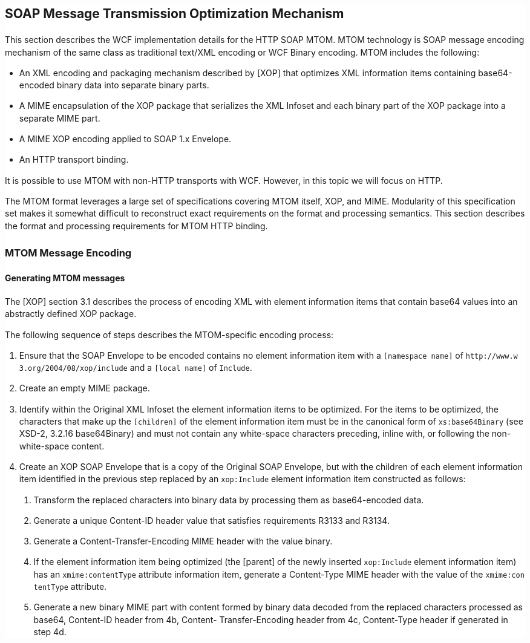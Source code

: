 ## SOAP Message Transmission Optimization Mechanism
This section describes the WCF implementation details for the HTTP SOAP MTOM. MTOM technology is SOAP message encoding mechanism of the same class as traditional text/XML encoding or WCF Binary encoding. MTOM includes the following:

- An XML encoding and packaging mechanism described by [XOP] that optimizes XML information items containing base64-encoded binary data into separate binary parts.

- A MIME encapsulation of the XOP package that serializes the XML Infoset and each binary part of the XOP package into a separate MIME part.

- A MIME XOP encoding applied to SOAP 1.x Envelope.

- An HTTP transport binding.

It is possible to use MTOM with non-HTTP transports with WCF. However, in this topic we will focus on HTTP.

The MTOM format leverages a large set of specifications covering MTOM itself, XOP, and MIME. Modularity of this specification set makes it somewhat difficult to reconstruct exact requirements on the format and processing semantics. This section describes the format and processing requirements for MTOM HTTP binding.

### MTOM Message Encoding

#### Generating MTOM messages
The [XOP] section 3.1 describes the process of encoding XML with element information items that contain base64 values into an abstractly defined XOP package.

The following sequence of steps describes the MTOM-specific encoding process:

1. Ensure that the SOAP Envelope to be encoded contains no element information item with a `[namespace name]` of `http://www.w3.org/2004/08/xop/include` and a `[local name]` of `Include`.

2. Create an empty MIME package.

3. Identify within the Original XML Infoset the element information items to be optimized. For the items to be optimized, the characters that make up the `[children]` of the element information item must be in the canonical form of `xs:base64Binary` (see XSD-2, 3.2.16 base64Binary) and must not contain any white-space characters preceding, inline with, or following the non-white-space content.

4. Create an XOP SOAP Envelope that is a copy of the Original SOAP Envelope, but with the children of each element information item identified in the previous step replaced by an `xop:Include` element information item constructed as follows:

    1. Transform the replaced characters into binary data by processing them as base64-encoded data.

    2. Generate a unique Content-ID header value that satisfies requirements R3133 and R3134.

    3. Generate a Content-Transfer-Encoding MIME header with the value binary.

    4. If the element information item being optimized (the [parent] of the newly inserted `xop:Include` element information item) has an `xmime:contentType` attribute information item, generate a Content-Type MIME header with the value of the `xmime:contentType` attribute.

    5. Generate a new binary MIME part with content formed by binary data decoded from the replaced characters processed as base64, Content-ID header from 4b, Content- Transfer-Encoding header from 4c, Content-Type header if generated in step 4d.
